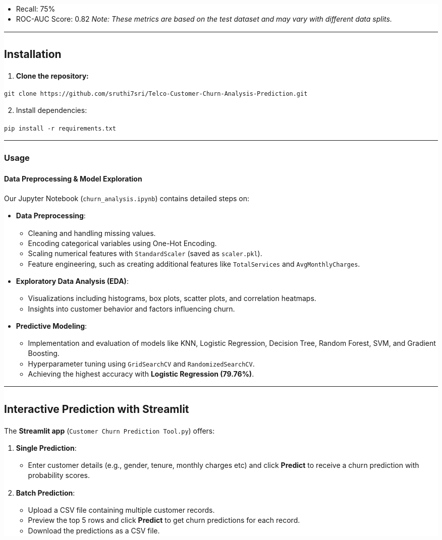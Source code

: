 - Recall: 75%
- ROC-AUC Score: 0.82
_Note: These metrics are based on the test dataset and may vary with different data splits._

---

## Installation

1. **Clone the repository:**

```
git clone https://github.com/sruthi7sri/Telco-Customer-Churn-Analysis-Prediction.git
```
   
2. Install dependencies:
```
pip install -r requirements.txt
```

---

### Usage

#### Data Preprocessing & Model Exploration

Our Jupyter Notebook (`churn_analysis.ipynb`) contains detailed steps on:

- **Data Preprocessing**:
  - Cleaning and handling missing values.
  - Encoding categorical variables using One-Hot Encoding.
  - Scaling numerical features with `StandardScaler` (saved as `scaler.pkl`).
  - Feature engineering, such as creating additional features like `TotalServices` and `AvgMonthlyCharges`.

- **Exploratory Data Analysis (EDA)**:
  - Visualizations including histograms, box plots, scatter plots, and correlation heatmaps.
  - Insights into customer behavior and factors influencing churn.

- **Predictive Modeling**:
  - Implementation and evaluation of models like KNN, Logistic Regression, Decision Tree, Random Forest, SVM, and Gradient Boosting.
  - Hyperparameter tuning using `GridSearchCV` and `RandomizedSearchCV`.
  - Achieving the highest accuracy with **Logistic Regression (79.76%)**.

---

## Interactive Prediction with Streamlit

The **Streamlit app** (`Customer Churn Prediction Tool.py`) offers:

1. **Single Prediction**:
   - Enter customer details (e.g., gender, tenure, monthly charges etc) and click **Predict** to receive a churn prediction with probability scores.

2. **Batch Prediction**:
   - Upload a CSV file containing multiple customer records.
   - Preview the top 5 rows and click **Predict** to get churn predictions for each record.
   - Download the predictions as a CSV file.
